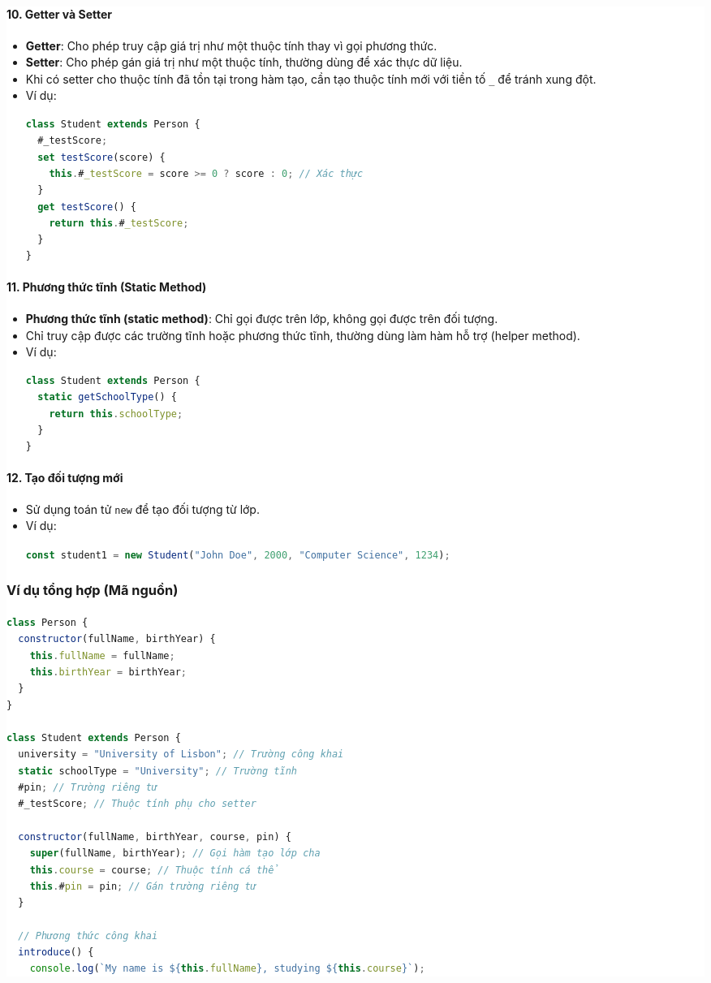 #### 10. Getter và Setter

- **Getter**: Cho phép truy cập giá trị như một thuộc tính thay vì gọi phương thức.
- **Setter**: Cho phép gán giá trị như một thuộc tính, thường dùng để xác thực dữ liệu.
- Khi có setter cho thuộc tính đã tồn tại trong hàm tạo, cần tạo thuộc tính mới với tiền tố `_` để tránh xung đột.
- Ví dụ:
  ```javascript
  class Student extends Person {
    #_testScore;
    set testScore(score) {
      this.#_testScore = score >= 0 ? score : 0; // Xác thực
    }
    get testScore() {
      return this.#_testScore;
    }
  }
  ```

#### 11. Phương thức tĩnh (Static Method)

- **Phương thức tĩnh (static method)**: Chỉ gọi được trên lớp, không gọi được trên đối tượng.
- Chỉ truy cập được các trường tĩnh hoặc phương thức tĩnh, thường dùng làm hàm hỗ trợ (helper method).
- Ví dụ:
  ```javascript
  class Student extends Person {
    static getSchoolType() {
      return this.schoolType;
    }
  }
  ```

#### 12. Tạo đối tượng mới

- Sử dụng toán tử `new` để tạo đối tượng từ lớp.
- Ví dụ:
  ```javascript
  const student1 = new Student("John Doe", 2000, "Computer Science", 1234);
  ```

### Ví dụ tổng hợp (Mã nguồn)

```javascript
class Person {
  constructor(fullName, birthYear) {
    this.fullName = fullName;
    this.birthYear = birthYear;
  }
}

class Student extends Person {
  university = "University of Lisbon"; // Trường công khai
  static schoolType = "University"; // Trường tĩnh
  #pin; // Trường riêng tư
  #_testScore; // Thuộc tính phụ cho setter

  constructor(fullName, birthYear, course, pin) {
    super(fullName, birthYear); // Gọi hàm tạo lớp cha
    this.course = course; // Thuộc tính cá thể
    this.#pin = pin; // Gán trường riêng tư
  }

  // Phương thức công khai
  introduce() {
    console.log(`My name is ${this.fullName}, studying ${this.course}`);
```